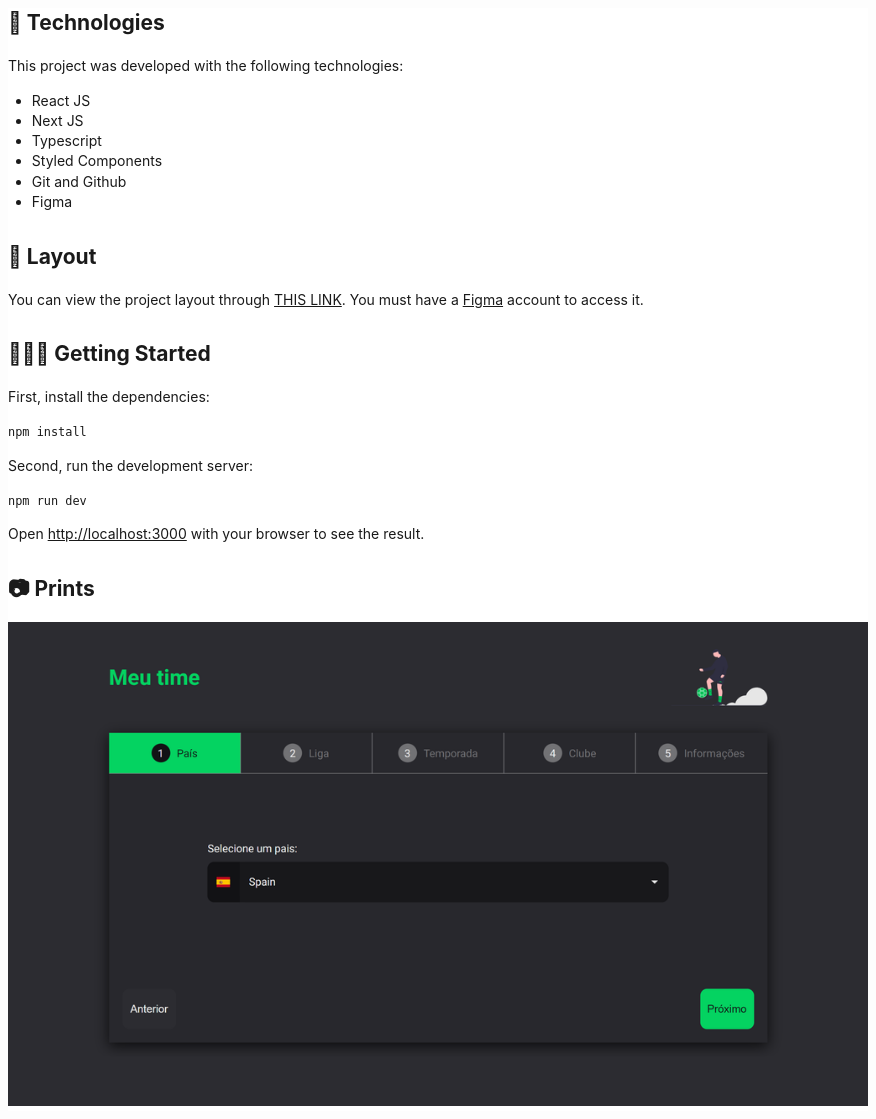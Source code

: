 <h2 id="technologies">🚀 Technologies</h2>

This project was developed with the following technologies:

- React JS
- Next JS
- Typescript
- Styled Components
- Git and Github
- Figma

<h2 id="layout">🔖 Layout</h2>

You can view the project layout through [THIS LINK](https://www.figma.com/file/bhRb4iFUkfRFlDm9Yd5uk5/RocketMovies-(Copy)). You must have a [Figma](https://figma.com) account to access it.

<h2 id="gettingStarted">👨🏽‍💻 Getting Started</h2>

First, install the dependencies:

```bash
npm install
```

Second, run the development server:

```bash
npm run dev
```

Open [http://localhost:3000](http://localhost:3000) with your browser to see the result.

<h2 id="prints">📷 Prints</h2>

<p align="center">
  <img src="./.github/preview_home_country.png" width="100%">
</p>
<p align="center">